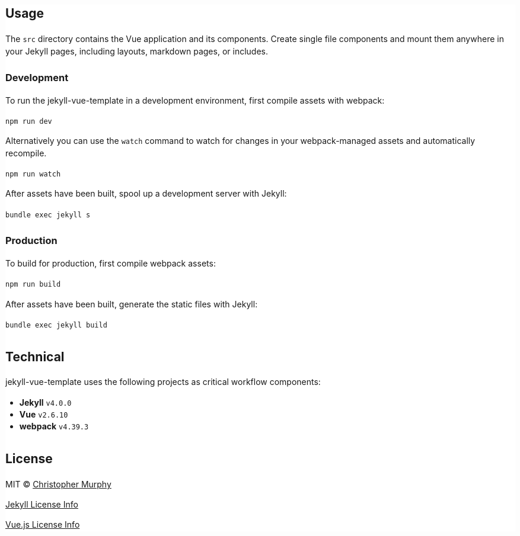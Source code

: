 ## Usage

The `src` directory contains the Vue application and its components. Create single file components and mount them anywhere in your Jekyll pages, including layouts, markdown pages, or includes.

### Development

To run the jekyll-vue-template in a development environment, first compile assets with webpack:

```console
npm run dev
```

Alternatively you can use the `watch` command to watch for changes in your webpack-managed assets and automatically recompile.

```console
npm run watch
```

After assets have been built, spool up a development server with Jekyll:

```console
bundle exec jekyll s
```

### Production

To build for production, first compile webpack assets:

```console
npm run build
```

After assets have been built, generate the static files with Jekyll:

```console
bundle exec jekyll build
```

## Technical

jekyll-vue-template uses the following projects as critical workflow components:

- **Jekyll** `v4.0.0`
- **Vue** `v2.6.10`
- **webpack** `v4.39.3`

## License

MIT &copy; [Christopher Murphy](https://github.com/splode)

[Jekyll License Info](https://github.com/jekyll/jekyll/blob/master/LICENSE)

[Vue.js License Info](https://github.com/vuejs/vue/blob/master/LICENSE)
